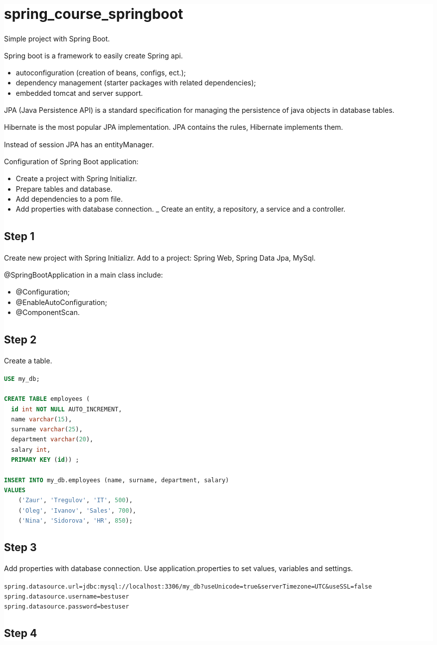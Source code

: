 # spring_course_springboot

Simple project with Spring Boot.

Spring boot is a framework to easily create Spring api.
* autoconfiguration (creation of beans, configs, ect.);
* dependency management (starter packages with related dependencies);
* embedded tomcat and server support.

JPA (Java Persistence API) is a standard specification for managing 
the persistence of java objects in database tables.

Hibernate is the most popular JPA implementation.
JPA contains the rules, Hibernate implements them.

Instead of session JPA has an entityManager.

Configuration of Spring Boot application:
- Create a project with Spring Initializr.
- Prepare tables and database.
- Add dependencies to a pom file.
- Add properties with database connection.
_ Create an entity, a repository, a service and a controller.

## Step 1
Create new project with Spring Initializr.
Add to a project: Spring Web, Spring Data Jpa, MySql.

@SpringBootApplication in a main class include:
- @Configuration;
- @EnableAutoConfiguration;
- @ComponentScan.

## Step 2
Create a table.
```sql
USE my_db;

CREATE TABLE employees (
  id int NOT NULL AUTO_INCREMENT,
  name varchar(15),
  surname varchar(25),
  department varchar(20),
  salary int,
  PRIMARY KEY (id)) ;

INSERT INTO my_db.employees (name, surname, department, salary)
VALUES
	('Zaur', 'Tregulov', 'IT', 500),
	('Oleg', 'Ivanov', 'Sales', 700),
	('Nina', 'Sidorova', 'HR', 850);
```
## Step 3
 Add properties with database connection.
 Use application.properties to set values, variables and settings.
```properties
spring.datasource.url=jdbc:mysql://localhost:3306/my_db?useUnicode=true&serverTimezone=UTC&useSSL=false
spring.datasource.username=bestuser
spring.datasource.password=bestuser
```
## Step 4